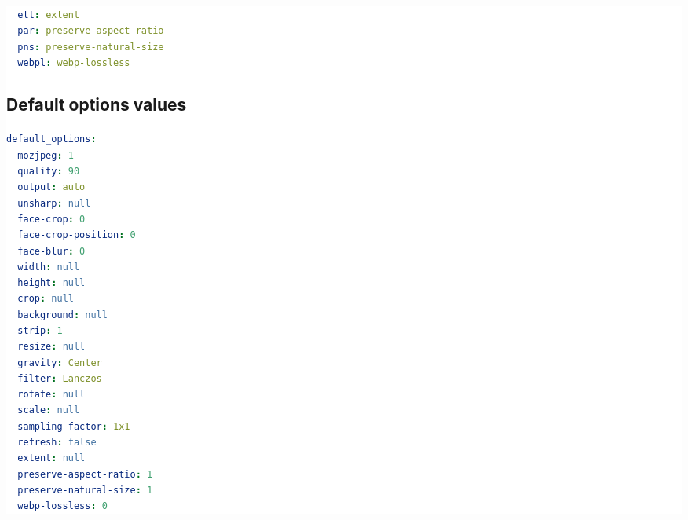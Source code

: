 ```yml
  ett: extent
  par: preserve-aspect-ratio
  pns: preserve-natural-size
  webpl: webp-lossless
```

## Default options values

```yml
default_options:
  mozjpeg: 1
  quality: 90
  output: auto
  unsharp: null
  face-crop: 0
  face-crop-position: 0
  face-blur: 0
  width: null
  height: null
  crop: null
  background: null
  strip: 1
  resize: null
  gravity: Center
  filter: Lanczos
  rotate: null
  scale: null
  sampling-factor: 1x1
  refresh: false
  extent: null
  preserve-aspect-ratio: 1
  preserve-natural-size: 1
  webp-lossless: 0
```
